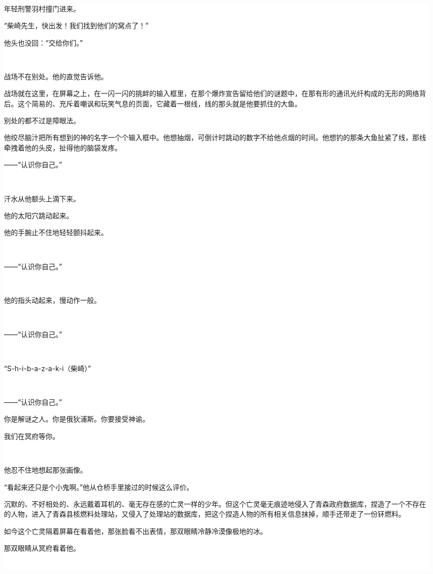 年轻刑警羽村撞门进来。

“柴崎先生，快出发！我们找到他们的窝点了！”

他头也没回：“交给你们。”

&nbsp;

战场不在别处。他的直觉告诉他。

战场就在这里，在屏幕之上，在一闪一闪的挑衅的输入框里，在那个爆炸宣告留给他们的谜题中，在那有形的通讯光纤构成的无形的网络背后。这个简易的、充斥着嘲讽和玩笑气息的页面，它藏着一根线，线的那头就是他要抓住的大鱼。

别处的都不过是障眼法。

他绞尽脑汁把所有想到的神的名字一个个输入框中。他想抽烟，可倒计时跳动的数字不给他点烟的时间。他想钓的那条大鱼扯紧了线，那线牵拽着他的头皮，扯得他的脑袋发疼。

——“认识你自己。”

&nbsp;

汗水从他额头上滴下来。

他的太阳穴跳动起来。

他的手腕止不住地轻轻颤抖起来。

&nbsp;

——“认识你自己。”

&nbsp;

他的指头动起来，慢动作一般。

&nbsp;

——“认识你自己。”

&nbsp;

“S-h-i-b-a-z-a-k-i（柴崎）”

&nbsp;

——“认识你自己。”

你是解谜之人。你是俄狄浦斯。你要接受神谕。

我们在冥府等你。

&nbsp;

他忍不住地想起那张画像。

“看起来还只是个小鬼啊。”他从仓桥手里接过的时候这么评价。

沉默的、不好相处的、永远戴着耳机的、毫无存在感的亡灵一样的少年。但这个亡灵毫无痕迹地侵入了青森政府数据库，捏造了一个不存在的人物，进入了青森县核燃料处理站，又侵入了处理站的数据库，把这个捏造人物的所有相关信息抹掉，顺手还带走了一份钚燃料。

如今这个亡灵隔着屏幕在看着他，那张脸看不出表情，那双眼睛冷静冷漠像极地的冰。

那双眼睛从冥府看着他。

&nbsp;
